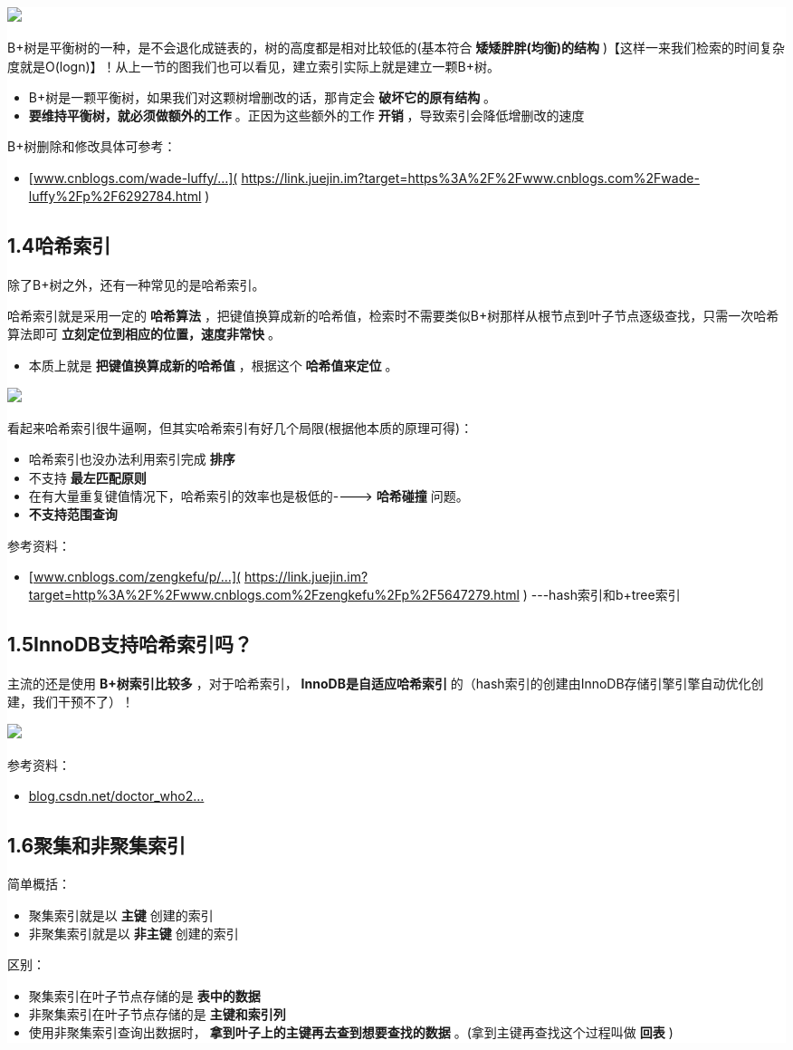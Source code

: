 ![](https://user-gold-cdn.xitu.io/2018/7/23/164c6d7a56110d4d?imageView2/0/w/1280/h/960/ignore-error/1)

B+树是平衡树的一种，是不会退化成链表的，树的高度都是相对比较低的(基本符合 **矮矮胖胖(均衡)的结构** )【这样一来我们检索的时间复杂度就是O(logn)】！从上一节的图我们也可以看见，建立索引实际上就是建立一颗B+树。

* B+树是一颗平衡树，如果我们对这颗树增删改的话，那肯定会 **破坏它的原有结构** 。
* **要维持平衡树，就必须做额外的工作** 。正因为这些额外的工作 **开销** ，导致索引会降低增删改的速度

B+树删除和修改具体可参考：

* [www.cnblogs.com/wade-luffy/…]( https://link.juejin.im?target=https%3A%2F%2Fwww.cnblogs.com%2Fwade-luffy%2Fp%2F6292784.html )

## 1.4哈希索引 ##

除了B+树之外，还有一种常见的是哈希索引。

哈希索引就是采用一定的 **哈希算法** ，把键值换算成新的哈希值，检索时不需要类似B+树那样从根节点到叶子节点逐级查找，只需一次哈希算法即可 **立刻定位到相应的位置，速度非常快** 。

* 本质上就是 **把键值换算成新的哈希值** ，根据这个 **哈希值来定位** 。

![](https://user-gold-cdn.xitu.io/2018/7/23/164c6d7a55fd52b3?imageView2/0/w/1280/h/960/ignore-error/1)

看起来哈希索引很牛逼啊，但其实哈希索引有好几个局限(根据他本质的原理可得)：

* 哈希索引也没办法利用索引完成 **排序**
* 不支持 **最左匹配原则**
* 在有大量重复键值情况下，哈希索引的效率也是极低的----> **哈希碰撞** 问题。
* **不支持范围查询**

参考资料：

* [www.cnblogs.com/zengkefu/p/…]( https://link.juejin.im?target=http%3A%2F%2Fwww.cnblogs.com%2Fzengkefu%2Fp%2F5647279.html ) ---hash索引和b+tree索引

## 1.5InnoDB支持哈希索引吗？ ##

主流的还是使用 **B+树索引比较多** ，对于哈希索引， **InnoDB是自适应哈希索引** 的（hash索引的创建由InnoDB存储引擎引擎自动优化创建，我们干预不了）！

![](https://user-gold-cdn.xitu.io/2018/7/23/164c6d7ac1c13504?imageView2/0/w/1280/h/960/ignore-error/1)

参考资料：

* [blog.csdn.net/doctor_who2…]( https://link.juejin.im?target=https%3A%2F%2Fblog.csdn.net%2Fdoctor_who2004%2Farticle%2Fdetails%2F77414742 )

## 1.6聚集和非聚集索引 ##

简单概括：

* 聚集索引就是以 **主键** 创建的索引
* 非聚集索引就是以 **非主键** 创建的索引

区别：

* 聚集索引在叶子节点存储的是 **表中的数据**
* 非聚集索引在叶子节点存储的是 **主键和索引列**
* 使用非聚集索引查询出数据时， **拿到叶子上的主键再去查到想要查找的数据** 。(拿到主键再查找这个过程叫做 **回表** )
